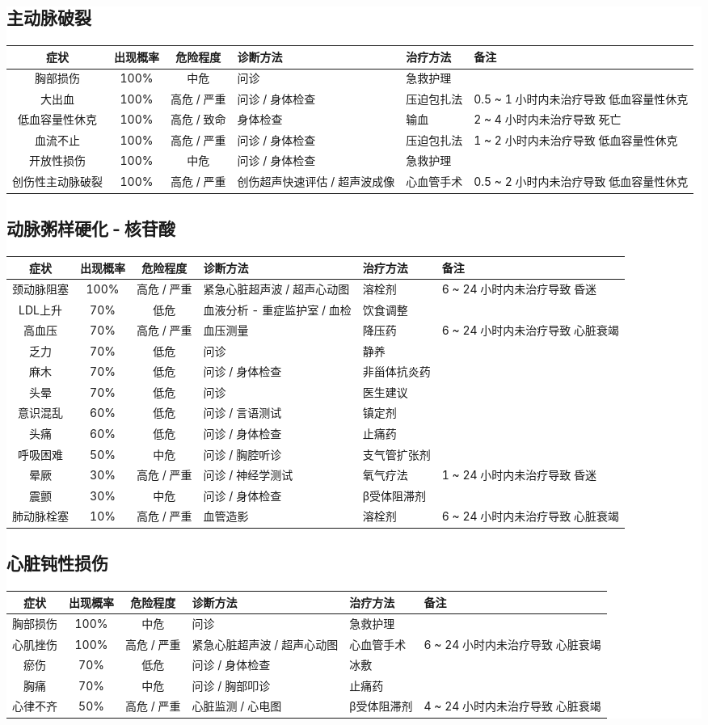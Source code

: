## 主动脉破裂

| 症状 | 出现概率 | 危险程度 | 诊断方法 | 治疗方法 | 备注 |
|:---:|:-------:|:------:|:--------|:-------|:---------|
| 胸部损伤 | 100% | 中危 | 问诊 | 急救护理 |  |
| 大出血 | 100% | 高危 / 严重 | 问诊 / 身体检查 | 压迫包扎法 | 0.5 ~ 1 小时内未治疗导致 低血容量性休克 |
| 低血容量性休克 | 100% | 高危 / 致命 | 身体检查 | 输血 | 2 ~ 4 小时内未治疗导致 死亡 |
| 血流不止 | 100% | 高危 / 严重 | 问诊 / 身体检查 | 压迫包扎法 | 1 ~ 2 小时内未治疗导致 低血容量性休克 |
| 开放性损伤 | 100% | 中危 | 问诊 / 身体检查 | 急救护理 |  |
| 创伤性主动脉破裂 | 100% | 高危 / 严重 | 创伤超声快速评估 / 超声波成像 | 心血管手术 | 0.5 ~ 2 小时内未治疗导致 低血容量性休克 |

## 动脉粥样硬化 - 核苷酸

| 症状 | 出现概率 | 危险程度 | 诊断方法 | 治疗方法 | 备注 |
|:---:|:-------:|:------:|:--------|:-------|:---------|
| 颈动脉阻塞 | 100% | 高危 / 严重 | 紧急心脏超声波 / 超声心动图 | 溶栓剂 | 6 ~ 24 小时内未治疗导致 昏迷 |
| LDL上升 | 70% | 低危 | 血液分析 - 重症监护室 / 血检 | 饮食调整 |  |
| 高血压 | 70% | 高危 / 严重 | 血压测量 | 降压药 | 6 ~ 24 小时内未治疗导致 心脏衰竭 |
| 乏力 | 70% | 低危 | 问诊 | 静养 |  |
| 麻木 | 70% | 低危 | 问诊 / 身体检查 | 非甾体抗炎药 |  |
| 头晕 | 70% | 低危 | 问诊 | 医生建议 |  |
| 意识混乱 | 60% | 低危 | 问诊 / 言语测试 | 镇定剂 |  |
| 头痛 | 60% | 低危 | 问诊 / 身体检查 | 止痛药 |  |
| 呼吸困难 | 50% | 中危 | 问诊 / 胸腔听诊 | 支气管扩张剂 |  |
| 晕厥 | 30% | 高危 / 严重 | 问诊 / 神经学测试 | 氧气疗法 | 1 ~ 24 小时内未治疗导致 昏迷 |
| 震颤 | 30% | 中危 | 问诊 / 身体检查 | β受体阻滞剂 |  |
| 肺动脉栓塞 | 10% | 高危 / 严重 | 血管造影 | 溶栓剂 | 6 ~ 24 小时内未治疗导致 心脏衰竭 |

## 心脏钝性损伤

| 症状 | 出现概率 | 危险程度 | 诊断方法 | 治疗方法 | 备注 |
|:---:|:-------:|:------:|:--------|:-------|:---------|
| 胸部损伤 | 100% | 中危 | 问诊 | 急救护理 |  |
| 心肌挫伤 | 100% | 高危 / 严重 | 紧急心脏超声波 / 超声心动图 | 心血管手术 | 6 ~ 24 小时内未治疗导致 心脏衰竭 |
| 瘀伤 | 70% | 低危 | 问诊 / 身体检查 | 冰敷 |  |
| 胸痛 | 70% | 中危 | 问诊 / 胸部叩诊 | 止痛药 |  |
| 心律不齐 | 50% | 高危 / 严重 | 心脏监测 / 心电图 | β受体阻滞剂 | 4 ~ 24 小时内未治疗导致 心脏衰竭 |
